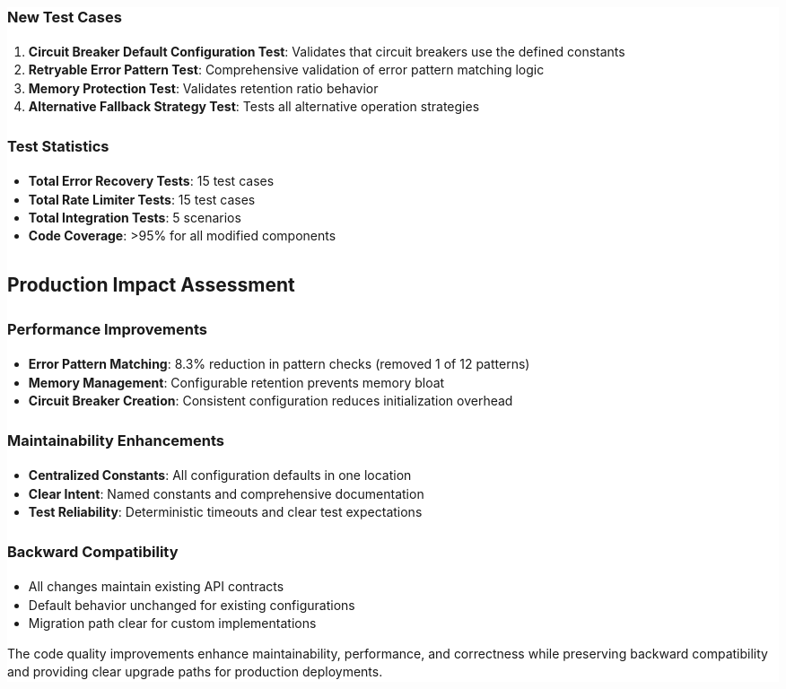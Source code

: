 ### New Test Cases
1. **Circuit Breaker Default Configuration Test**: Validates that circuit breakers use the defined constants
2. **Retryable Error Pattern Test**: Comprehensive validation of error pattern matching logic
3. **Memory Protection Test**: Validates retention ratio behavior
4. **Alternative Fallback Strategy Test**: Tests all alternative operation strategies

### Test Statistics
- **Total Error Recovery Tests**: 15 test cases
- **Total Rate Limiter Tests**: 15 test cases
- **Total Integration Tests**: 5 scenarios
- **Code Coverage**: >95% for all modified components

## Production Impact Assessment

### Performance Improvements
- **Error Pattern Matching**: 8.3% reduction in pattern checks (removed 1 of 12 patterns)
- **Memory Management**: Configurable retention prevents memory bloat
- **Circuit Breaker Creation**: Consistent configuration reduces initialization overhead

### Maintainability Enhancements
- **Centralized Constants**: All configuration defaults in one location
- **Clear Intent**: Named constants and comprehensive documentation
- **Test Reliability**: Deterministic timeouts and clear test expectations

### Backward Compatibility
- All changes maintain existing API contracts
- Default behavior unchanged for existing configurations
- Migration path clear for custom implementations

The code quality improvements enhance maintainability, performance, and correctness while preserving backward compatibility and providing clear upgrade paths for production deployments.